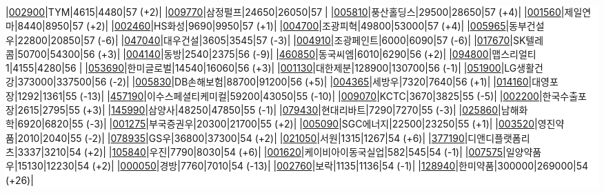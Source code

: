 |[002900](https://finance.daum.net/quotes/A002900)|TYM|4615|4480|57 (+2)|
|[009770](https://finance.daum.net/quotes/A009770)|삼정펄프|24650|26050|57 |
|[005810](https://finance.daum.net/quotes/A005810)|풍산홀딩스|29500|28650|57 (+4)|
|[001560](https://finance.daum.net/quotes/A001560)|제일연마|8440|8950|57 (+2)|
|[002460](https://finance.daum.net/quotes/A002460)|HS화성|9690|9950|57 (+1)|
|[004700](https://finance.daum.net/quotes/A004700)|조광피혁|49800|53000|57 (+4)|
|[005965](https://finance.daum.net/quotes/A005965)|동부건설우|22800|20850|57 (-6)|
|[047040](https://finance.daum.net/quotes/A047040)|대우건설|3605|3545|57 (-3)|
|[004910](https://finance.daum.net/quotes/A004910)|조광페인트|6000|6090|57 (-6)|
|[017670](https://finance.daum.net/quotes/A017670)|SK텔레콤|50700|54300|56 (+3)|
|[004140](https://finance.daum.net/quotes/A004140)|동방|2540|2375|56 (-9)|
|[460850](https://finance.daum.net/quotes/A460850)|동국씨엠|6010|6290|56 (+2)|
|[094800](https://finance.daum.net/quotes/A094800)|맵스리얼티1|4155|4280|56 |
|[053690](https://finance.daum.net/quotes/A053690)|한미글로벌|14540|16060|56 (+3)|
|[001130](https://finance.daum.net/quotes/A001130)|대한제분|128900|130700|56 (-1)|
|[051900](https://finance.daum.net/quotes/A051900)|LG생활건강|373000|337500|56 (-2)|
|[005830](https://finance.daum.net/quotes/A005830)|DB손해보험|88700|91200|56 (+5)|
|[004365](https://finance.daum.net/quotes/A004365)|세방우|7320|7640|56 (+1)|
|[014160](https://finance.daum.net/quotes/A014160)|대영포장|1292|1361|55 (-13)|
|[457190](https://finance.daum.net/quotes/A457190)|이수스페셜티케미컬|59200|43050|55 (-10)|
|[009070](https://finance.daum.net/quotes/A009070)|KCTC|3670|3825|55 (-5)|
|[002200](https://finance.daum.net/quotes/A002200)|한국수출포장|2615|2795|55 (+3)|
|[145990](https://finance.daum.net/quotes/A145990)|삼양사|48250|47850|55 (-1)|
|[079430](https://finance.daum.net/quotes/A079430)|현대리바트|7290|7270|55 (-3)|
|[025860](https://finance.daum.net/quotes/A025860)|남해화학|6920|6820|55 (-3)|
|[001275](https://finance.daum.net/quotes/A001275)|부국증권우|20300|21700|55 (+2)|
|[005090](https://finance.daum.net/quotes/A005090)|SGC에너지|22500|23250|55 (+1)|
|[003520](https://finance.daum.net/quotes/A003520)|영진약품|2010|2040|55 (-2)|
|[078935](https://finance.daum.net/quotes/A078935)|GS우|36800|37300|54 (+2)|
|[021050](https://finance.daum.net/quotes/A021050)|서원|1315|1267|54 (+6)|
|[377190](https://finance.daum.net/quotes/A377190)|디앤디플랫폼리츠|3337|3210|54 (+2)|
|[105840](https://finance.daum.net/quotes/A105840)|우진|7790|8030|54 (+6)|
|[001620](https://finance.daum.net/quotes/A001620)|케이비아이동국실업|582|545|54 (-1)|
|[007575](https://finance.daum.net/quotes/A007575)|일양약품우|15130|12230|54 (+2)|
|[000050](https://finance.daum.net/quotes/A000050)|경방|7760|7010|54 (-13)|
|[002760](https://finance.daum.net/quotes/A002760)|보락|1135|1136|54 (-1)|
|[128940](https://finance.daum.net/quotes/A128940)|한미약품|300000|269000|54 (+26)|